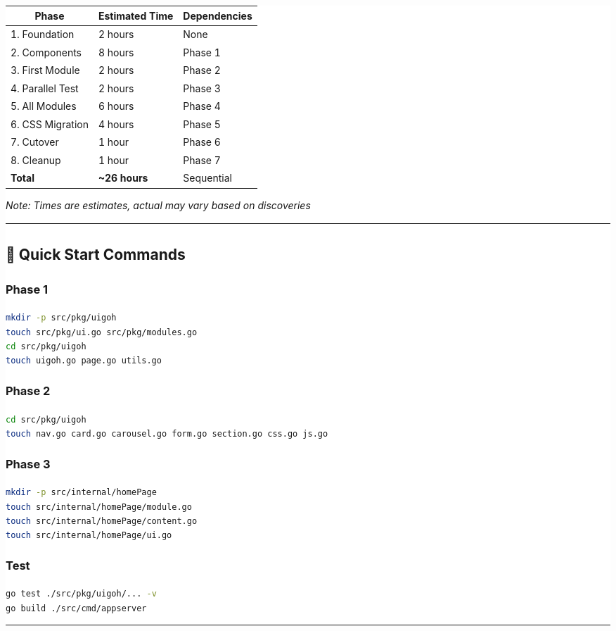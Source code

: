 | Phase | Estimated Time | Dependencies |
|-------|----------------|--------------|
| 1. Foundation | 2 hours | None |
| 2. Components | 8 hours | Phase 1 |
| 3. First Module | 2 hours | Phase 2 |
| 4. Parallel Test | 2 hours | Phase 3 |
| 5. All Modules | 6 hours | Phase 4 |
| 6. CSS Migration | 4 hours | Phase 5 |
| 7. Cutover | 1 hour | Phase 6 |
| 8. Cleanup | 1 hour | Phase 7 |
| **Total** | **~26 hours** | Sequential |

*Note: Times are estimates, actual may vary based on discoveries*

---

## 🚀 Quick Start Commands

### Phase 1
```bash
mkdir -p src/pkg/uigoh
touch src/pkg/ui.go src/pkg/modules.go
cd src/pkg/uigoh
touch uigoh.go page.go utils.go
```

### Phase 2
```bash
cd src/pkg/uigoh
touch nav.go card.go carousel.go form.go section.go css.go js.go
```

### Phase 3
```bash
mkdir -p src/internal/homePage
touch src/internal/homePage/module.go
touch src/internal/homePage/content.go
touch src/internal/homePage/ui.go
```

### Test
```bash
go test ./src/pkg/uigoh/... -v
go build ./src/cmd/appserver
```

---